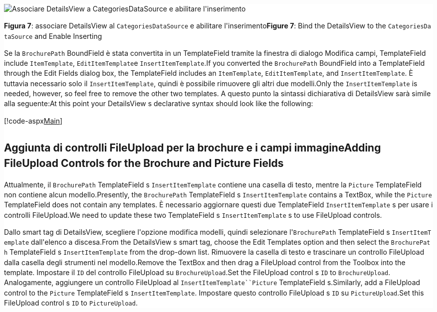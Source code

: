 ![Associare DetailsView a CategoriesDataSource e abilitare l'inserimento](including-a-file-upload-option-when-adding-a-new-record-vb/_static/image7.gif)

<span data-ttu-id="0e1b7-203">**Figura 7**: associare DetailsView al `CategoriesDataSource` e abilitare l'inserimento</span><span class="sxs-lookup"><span data-stu-id="0e1b7-203">**Figure 7**: Bind the DetailsView to the `CategoriesDataSource` and Enable Inserting</span></span>

<span data-ttu-id="0e1b7-204">Se la `BrochurePath` BoundField è stata convertita in un TemplateField tramite la finestra di dialogo Modifica campi, TemplateField include `ItemTemplate`, `EditItemTemplate`e `InsertItemTemplate`.</span><span class="sxs-lookup"><span data-stu-id="0e1b7-204">If you converted the `BrochurePath` BoundField into a TemplateField through the Edit Fields dialog box, the TemplateField includes an `ItemTemplate`, `EditItemTemplate`, and `InsertItemTemplate`.</span></span> <span data-ttu-id="0e1b7-205">È tuttavia necessario solo il `InsertItemTemplate`, quindi è possibile rimuovere gli altri due modelli.</span><span class="sxs-lookup"><span data-stu-id="0e1b7-205">Only the `InsertItemTemplate` is needed, however, so feel free to remove the other two templates.</span></span> <span data-ttu-id="0e1b7-206">A questo punto la sintassi dichiarativa di DetailsView sarà simile alla seguente:</span><span class="sxs-lookup"><span data-stu-id="0e1b7-206">At this point your DetailsView s declarative syntax should look like the following:</span></span>

[!code-aspx[Main](including-a-file-upload-option-when-adding-a-new-record-vb/samples/sample4.aspx)]

## <a name="adding-fileupload-controls-for-the-brochure-and-picture-fields"></a><span data-ttu-id="0e1b7-207">Aggiunta di controlli FileUpload per la brochure e i campi immagine</span><span class="sxs-lookup"><span data-stu-id="0e1b7-207">Adding FileUpload Controls for the Brochure and Picture Fields</span></span>

<span data-ttu-id="0e1b7-208">Attualmente, il `BrochurePath` TemplateField s `InsertItemTemplate` contiene una casella di testo, mentre la `Picture` TemplateField non contiene alcun modello.</span><span class="sxs-lookup"><span data-stu-id="0e1b7-208">Presently, the `BrochurePath` TemplateField s `InsertItemTemplate` contains a TextBox, while the `Picture` TemplateField does not contain any templates.</span></span> <span data-ttu-id="0e1b7-209">È necessario aggiornare questi due TemplateField `InsertItemTemplate` s per usare i controlli FileUpload.</span><span class="sxs-lookup"><span data-stu-id="0e1b7-209">We need to update these two TemplateField s `InsertItemTemplate` s to use FileUpload controls.</span></span>

<span data-ttu-id="0e1b7-210">Dallo smart tag di DetailsView, scegliere l'opzione modifica modelli, quindi selezionare l'`BrochurePath` TemplateField s `InsertItemTemplate` dall'elenco a discesa.</span><span class="sxs-lookup"><span data-stu-id="0e1b7-210">From the DetailsView s smart tag, choose the Edit Templates option and then select the `BrochurePath` TemplateField s `InsertItemTemplate` from the drop-down list.</span></span> <span data-ttu-id="0e1b7-211">Rimuovere la casella di testo e trascinare un controllo FileUpload dalla casella degli strumenti nel modello.</span><span class="sxs-lookup"><span data-stu-id="0e1b7-211">Remove the TextBox and then drag a FileUpload control from the Toolbox into the template.</span></span> <span data-ttu-id="0e1b7-212">Impostare il `ID` del controllo FileUpload su `BrochureUpload`.</span><span class="sxs-lookup"><span data-stu-id="0e1b7-212">Set the FileUpload control s `ID` to `BrochureUpload`.</span></span> <span data-ttu-id="0e1b7-213">Analogamente, aggiungere un controllo FileUpload al `InsertItemTemplate``Picture` TemplateField s.</span><span class="sxs-lookup"><span data-stu-id="0e1b7-213">Similarly, add a FileUpload control to the `Picture` TemplateField s `InsertItemTemplate`.</span></span> <span data-ttu-id="0e1b7-214">Impostare questo controllo FileUpload s `ID` su `PictureUpload`.</span><span class="sxs-lookup"><span data-stu-id="0e1b7-214">Set this FileUpload control s `ID` to `PictureUpload`.</span></span>
